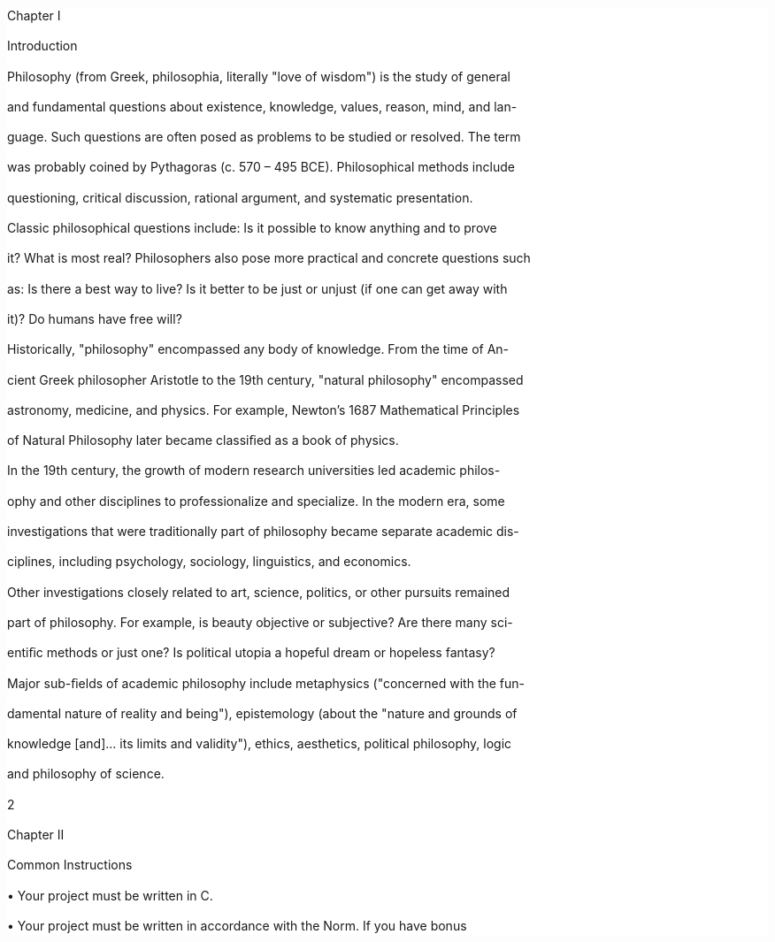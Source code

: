 Chapter I

Introduction

Philosophy (from Greek, philosophia, literally "love of wisdom") is the study of general

and fundamental questions about existence, knowledge, values, reason, mind, and lan-

guage. Such questions are often posed as problems to be studied or resolved. The term

was probably coined by Pythagoras (c. 570 – 495 BCE). Philosophical methods include

questioning, critical discussion, rational argument, and systematic presentation.

Classic philosophical questions include: Is it possible to know anything and to prove

it? What is most real? Philosophers also pose more practical and concrete questions such

as: Is there a best way to live? Is it better to be just or unjust (if one can get away with

it)? Do humans have free will?

Historically, "philosophy" encompassed any body of knowledge. From the time of An-

cient Greek philosopher Aristotle to the 19th century, "natural philosophy" encompassed

astronomy, medicine, and physics. For example, Newton’s 1687 Mathematical Principles

of Natural Philosophy later became classiﬁed as a book of physics.

In the 19th century, the growth of modern research universities led academic philos-

ophy and other disciplines to professionalize and specialize. In the modern era, some

investigations that were traditionally part of philosophy became separate academic dis-

ciplines, including psychology, sociology, linguistics, and economics.

Other investigations closely related to art, science, politics, or other pursuits remained

part of philosophy. For example, is beauty objective or subjective? Are there many sci-

entiﬁc methods or just one? Is political utopia a hopeful dream or hopeless fantasy?

Major sub-ﬁelds of academic philosophy include metaphysics ("concerned with the fun-

damental nature of reality and being"), epistemology (about the "nature and grounds of

knowledge [and]... its limits and validity"), ethics, aesthetics, political philosophy, logic

and philosophy of science.

2



<a name="br4"></a> 

Chapter II

Common Instructions

• Your project must be written in C.

• Your project must be written in accordance with the Norm. If you have bonus
